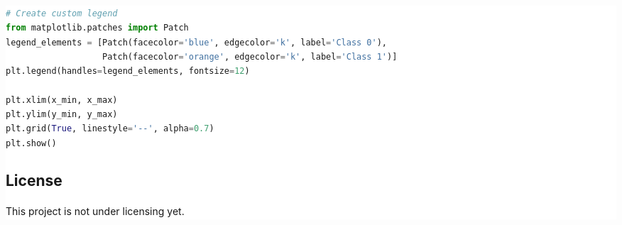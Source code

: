 ```python
# Create custom legend
from matplotlib.patches import Patch
legend_elements = [Patch(facecolor='blue', edgecolor='k', label='Class 0'),
                   Patch(facecolor='orange', edgecolor='k', label='Class 1')]
plt.legend(handles=legend_elements, fontsize=12)

plt.xlim(x_min, x_max)
plt.ylim(y_min, y_max)
plt.grid(True, linestyle='--', alpha=0.7)
plt.show()
```

## License

This project is not under licensing yet.